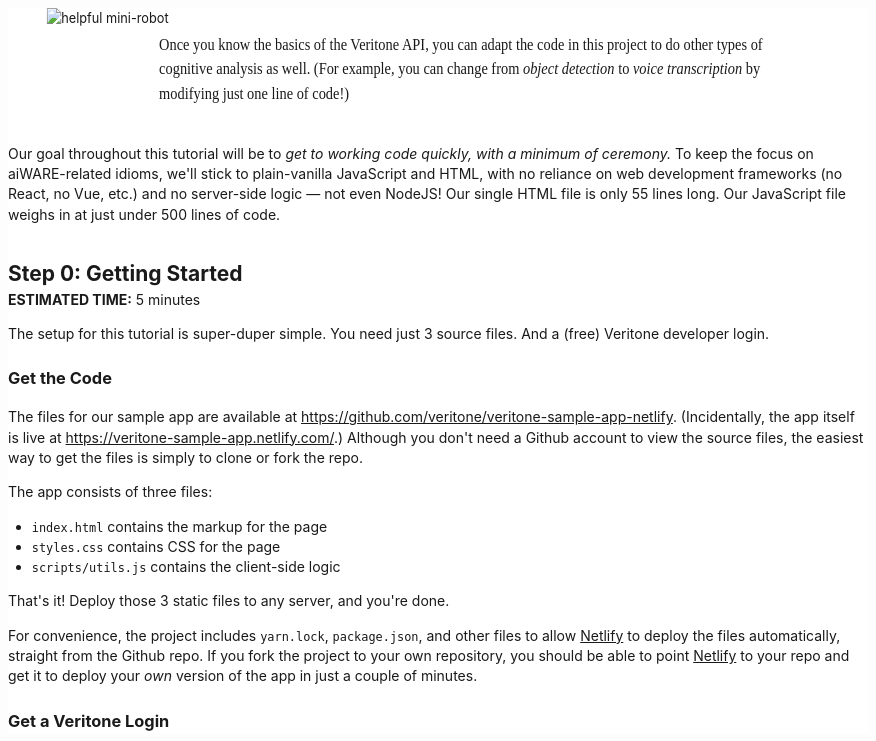 <div style="transform:scaleX(.91);">
<img alt="helpful mini-robot" width="18%" style="float:left;" src="developer/applications/app-tutorial/_media/botty.png">
<div 
style="font-family:Palatino;
font-size:12.5pt;
padding:1px 0px 0px 130px;
transform:scaleX(.95); 
transform-origin: top left; "><div class="topruled"><br/></div>
Once you know the basics of the Veritone API,
you can adapt the code in this project to do other types of cognitive analysis as well.
(For example, you can change from <i>object detection</i> to <i>voice transcription</i> by modifying just one line of code!)
<div class="bottomruled"><br/></div>
</div>
</div>

Our goal throughout this tutorial will be to _get to working code quickly, with a minimum of ceremony._
To keep the focus on aiWARE-related idioms, we'll stick to plain-vanilla JavaScript and HTML,
with no reliance on web development frameworks (no React, no Vue, etc.) and no server-side logic &mdash; not even NodeJS!
Our single HTML file is only 55 lines long. Our JavaScript file weighs in at just under 500 lines of code.<br/><br/>

<h2 style="display: inline;">Step 0: Getting Started &nbsp;</h2>&nbsp;&nbsp;<aside class="small">
<b>ESTIMATED TIME:</b> 5 minutes
</aside>

The setup for this tutorial is super-duper simple. You need just 3 source files. And a (free) Veritone developer login.

### Get the Code

The files for our sample app are available at https://github.com/veritone/veritone-sample-app-netlify.
(Incidentally, the app itself is live at https://veritone-sample-app.netlify.com/.)
Although you don't need a Github account to view the source files, the easiest way to get the files is simply to clone or fork the repo.

The app consists of three files:

* `index.html` contains the markup for the page
* `styles.css` contains CSS for the page
* `scripts/utils.js` contains the client-side logic

That's it! Deploy those 3 static files to any server, and you're done.

For convenience, the project includes `yarn.lock`, `package.json`, and other files to allow [Netlify](https://www.netlify.com/) to deploy the files automatically, straight from the Github repo.
If you fork the project to your own repository, you should be able to point [Netlify](https://www.netlify.com/) to your repo and get it to deploy your _own_ version of the app in just a couple of minutes.

### Get a Veritone Login
